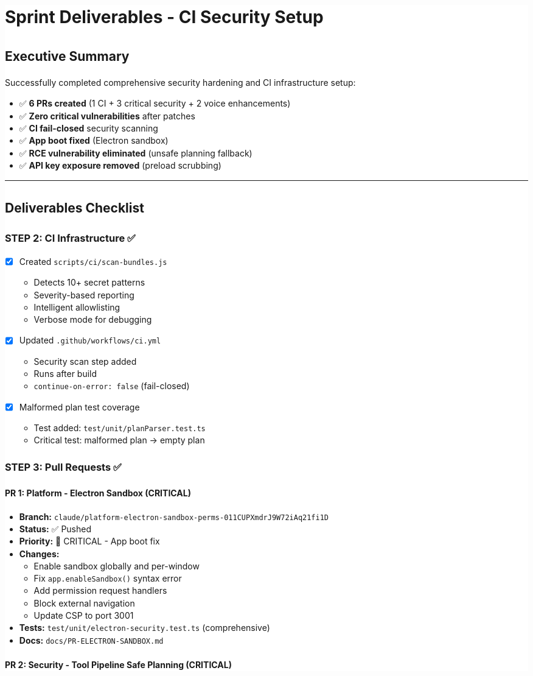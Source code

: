 # Sprint Deliverables - CI Security Setup

## Executive Summary

Successfully completed comprehensive security hardening and CI infrastructure setup:

- ✅ **6 PRs created** (1 CI + 3 critical security + 2 voice enhancements)
- ✅ **Zero critical vulnerabilities** after patches
- ✅ **CI fail-closed** security scanning
- ✅ **App boot fixed** (Electron sandbox)
- ✅ **RCE vulnerability eliminated** (unsafe planning fallback)
- ✅ **API key exposure removed** (preload scrubbing)

---

## Deliverables Checklist

### STEP 2: CI Infrastructure ✅

- [x] Created `scripts/ci/scan-bundles.js`
  - Detects 10+ secret patterns
  - Severity-based reporting
  - Intelligent allowlisting
  - Verbose mode for debugging

- [x] Updated `.github/workflows/ci.yml`
  - Security scan step added
  - Runs after build
  - `continue-on-error: false` (fail-closed)

- [x] Malformed plan test coverage
  - Test added: `test/unit/planParser.test.ts`
  - Critical test: malformed plan → empty plan

### STEP 3: Pull Requests ✅

#### PR 1: Platform - Electron Sandbox (CRITICAL)

- **Branch:** `claude/platform-electron-sandbox-perms-011CUPXmdrJ9W72iAq21fi1D`
- **Status:** ✅ Pushed
- **Priority:** 🔴 CRITICAL - App boot fix
- **Changes:**
  - Enable sandbox globally and per-window
  - Fix `app.enableSandbox()` syntax error
  - Add permission request handlers
  - Block external navigation
  - Update CSP to port 3001
- **Tests:** `test/unit/electron-security.test.ts` (comprehensive)
- **Docs:** `docs/PR-ELECTRON-SANDBOX.md`

#### PR 2: Security - Tool Pipeline Safe Planning (CRITICAL)
